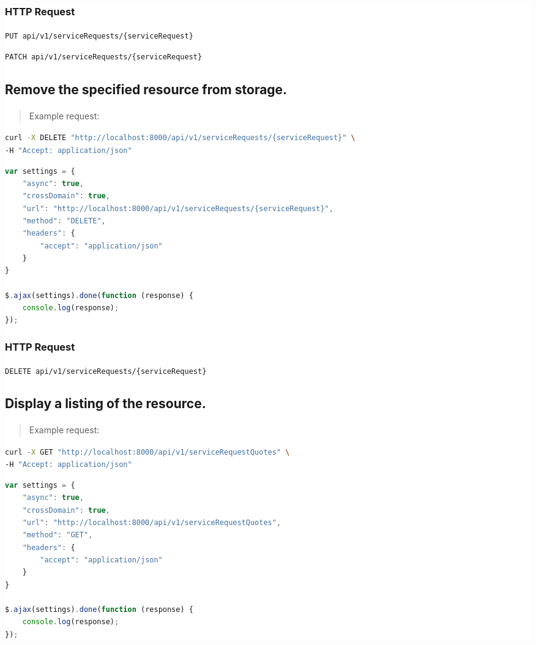 
### HTTP Request
`PUT api/v1/serviceRequests/{serviceRequest}`

`PATCH api/v1/serviceRequests/{serviceRequest}`





## Remove the specified resource from storage.

> Example request:

```bash
curl -X DELETE "http://localhost:8000/api/v1/serviceRequests/{serviceRequest}" \
-H "Accept: application/json"
```

```javascript
var settings = {
    "async": true,
    "crossDomain": true,
    "url": "http://localhost:8000/api/v1/serviceRequests/{serviceRequest}",
    "method": "DELETE",
    "headers": {
        "accept": "application/json"
    }
}

$.ajax(settings).done(function (response) {
    console.log(response);
});
```


### HTTP Request
`DELETE api/v1/serviceRequests/{serviceRequest}`





## Display a listing of the resource.

> Example request:

```bash
curl -X GET "http://localhost:8000/api/v1/serviceRequestQuotes" \
-H "Accept: application/json"
```

```javascript
var settings = {
    "async": true,
    "crossDomain": true,
    "url": "http://localhost:8000/api/v1/serviceRequestQuotes",
    "method": "GET",
    "headers": {
        "accept": "application/json"
    }
}

$.ajax(settings).done(function (response) {
    console.log(response);
});
```
